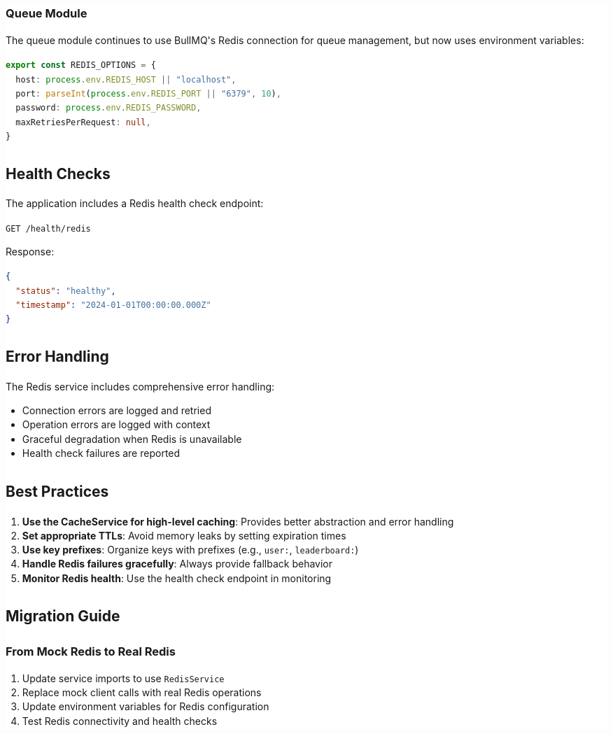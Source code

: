 ### Queue Module

The queue module continues to use BullMQ's Redis connection for queue management, but now uses environment variables:

```typescript
export const REDIS_OPTIONS = {
  host: process.env.REDIS_HOST || "localhost",
  port: parseInt(process.env.REDIS_PORT || "6379", 10),
  password: process.env.REDIS_PASSWORD,
  maxRetriesPerRequest: null,
}
```

## Health Checks

The application includes a Redis health check endpoint:

```bash
GET /health/redis
```

Response:
```json
{
  "status": "healthy",
  "timestamp": "2024-01-01T00:00:00.000Z"
}
```

## Error Handling

The Redis service includes comprehensive error handling:

- Connection errors are logged and retried
- Operation errors are logged with context
- Graceful degradation when Redis is unavailable
- Health check failures are reported

## Best Practices

1. **Use the CacheService for high-level caching**: Provides better abstraction and error handling
2. **Set appropriate TTLs**: Avoid memory leaks by setting expiration times
3. **Use key prefixes**: Organize keys with prefixes (e.g., `user:`, `leaderboard:`)
4. **Handle Redis failures gracefully**: Always provide fallback behavior
5. **Monitor Redis health**: Use the health check endpoint in monitoring

## Migration Guide

### From Mock Redis to Real Redis

1. Update service imports to use `RedisService`
2. Replace mock client calls with real Redis operations
3. Update environment variables for Redis configuration
4. Test Redis connectivity and health checks
